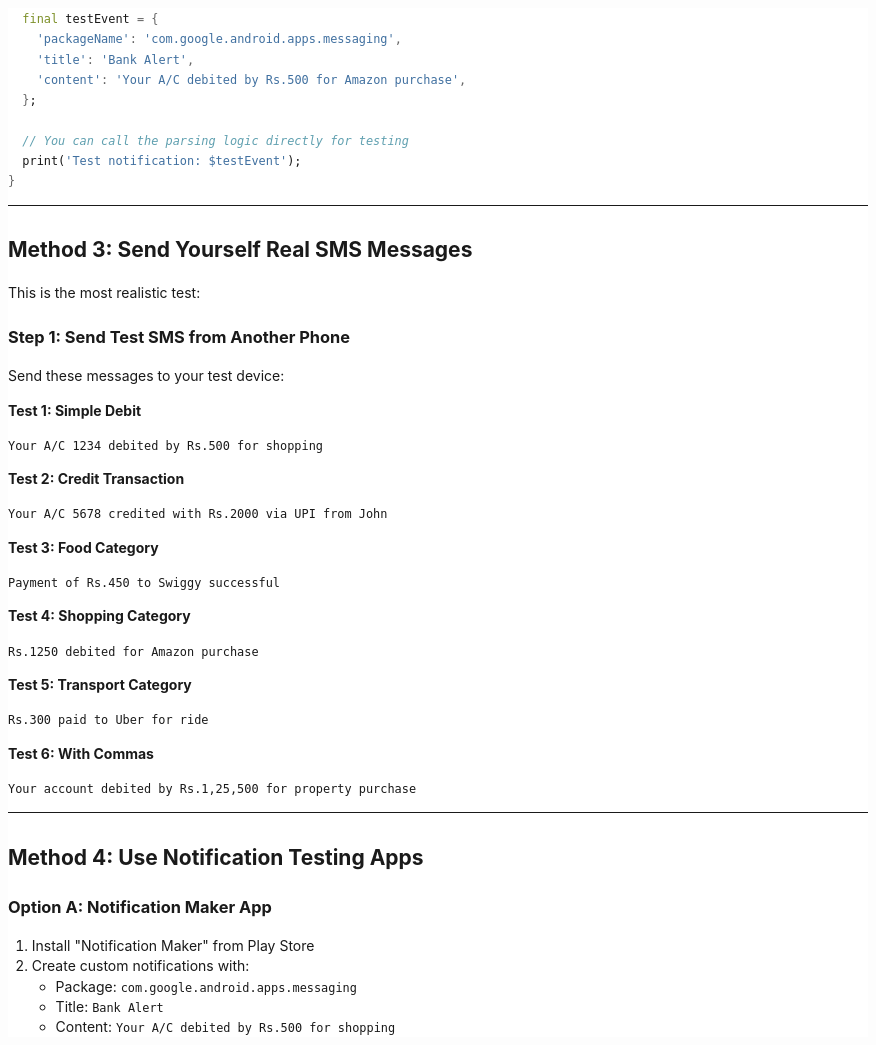 ```dart
  final testEvent = {
    'packageName': 'com.google.android.apps.messaging',
    'title': 'Bank Alert',
    'content': 'Your A/C debited by Rs.500 for Amazon purchase',
  };
  
  // You can call the parsing logic directly for testing
  print('Test notification: $testEvent');
}
```

---

## Method 3: Send Yourself Real SMS Messages

This is the most realistic test:

### Step 1: Send Test SMS from Another Phone

Send these messages to your test device:

**Test 1: Simple Debit**
```
Your A/C 1234 debited by Rs.500 for shopping
```

**Test 2: Credit Transaction**
```
Your A/C 5678 credited with Rs.2000 via UPI from John
```

**Test 3: Food Category**
```
Payment of Rs.450 to Swiggy successful
```

**Test 4: Shopping Category**
```
Rs.1250 debited for Amazon purchase
```

**Test 5: Transport Category**
```
Rs.300 paid to Uber for ride
```

**Test 6: With Commas**
```
Your account debited by Rs.1,25,500 for property purchase
```

---

## Method 4: Use Notification Testing Apps

### Option A: Notification Maker App
1. Install "Notification Maker" from Play Store
2. Create custom notifications with:
   - Package: `com.google.android.apps.messaging`
   - Title: `Bank Alert`
   - Content: `Your A/C debited by Rs.500 for shopping`
